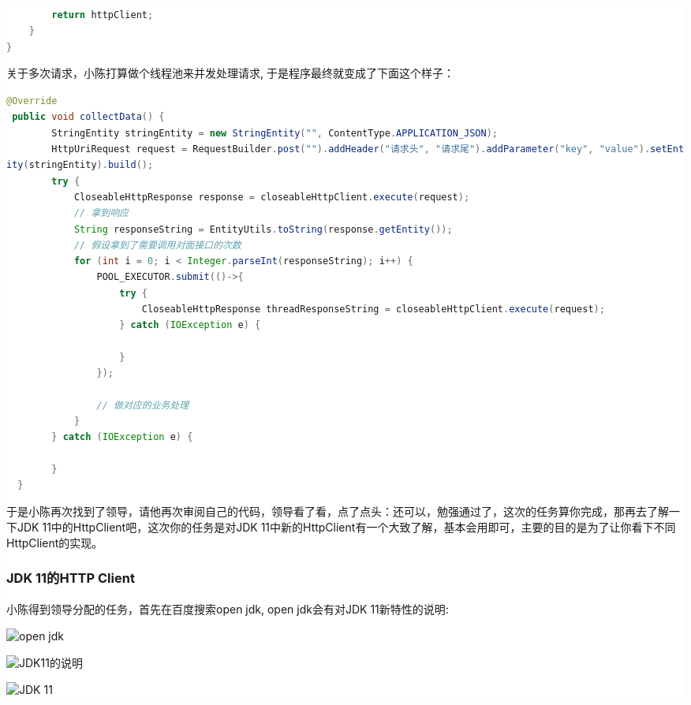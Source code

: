 ```java
        return httpClient;
    }
}
```

关于多次请求，小陈打算做个线程池来并发处理请求, 于是程序最终就变成了下面这个样子：

```java
@Override
 public void collectData() {
        StringEntity stringEntity = new StringEntity("", ContentType.APPLICATION_JSON);
        HttpUriRequest request = RequestBuilder.post("").addHeader("请求头", "请求尾").addParameter("key", "value").setEntity(stringEntity).build();
        try {
            CloseableHttpResponse response = closeableHttpClient.execute(request);
            // 拿到响应
            String responseString = EntityUtils.toString(response.getEntity());
            // 假设拿到了需要调用对面接口的次数
            for (int i = 0; i < Integer.parseInt(responseString); i++) {
                POOL_EXECUTOR.submit(()->{
                    try {
                        CloseableHttpResponse threadResponseString = closeableHttpClient.execute(request);
                    } catch (IOException e) {
                        
                    }
                });
               
                // 做对应的业务处理
            }
        } catch (IOException e) {

        }
  }
```

于是小陈再次找到了领导，请他再次审阅自己的代码，领导看了看，点了点头：还可以，勉强通过了，这次的任务算你完成，那再去了解一下JDK 11中的HttpClient吧，这次你的任务是对JDK 11中新的HttpClient有一个大致了解，基本会用即可，主要的目的是为了让你看下不同HttpClient的实现。

### JDK 11的HTTP Client

小陈得到领导分配的任务，首先在百度搜索open jdk, open jdk会有对JDK 11新特性的说明: 

![open jdk](http://tva2.sinaimg.cn/large/006e5UvNgy1h2fxsshdipj312y0gv47r.jpg)





![JDK11的说明](http://tva1.sinaimg.cn/large/006e5UvNgy1h2fxtwx129j30rd0me445.jpg)



![JDK 11 ](http://tva1.sinaimg.cn/large/006e5UvNgy1h2fxv1jn1gj30v90gkwmc.jpg)
